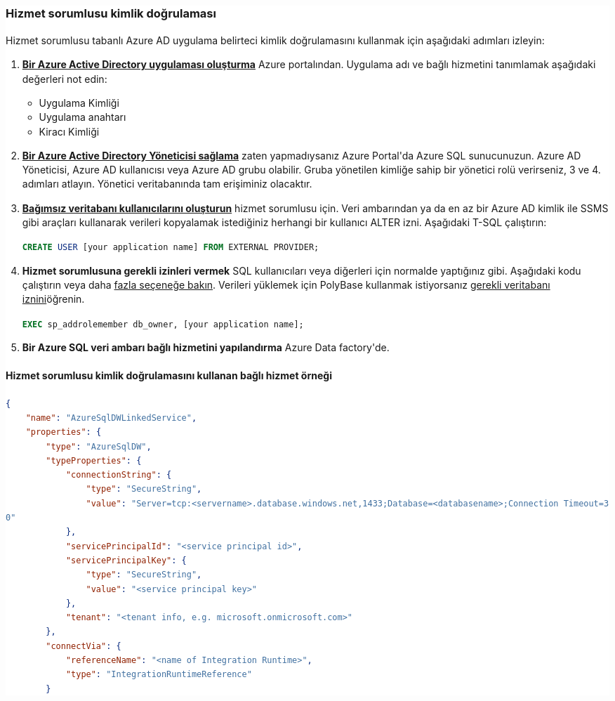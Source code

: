 ### <a name="service-principal-authentication"></a>Hizmet sorumlusu kimlik doğrulaması

Hizmet sorumlusu tabanlı Azure AD uygulama belirteci kimlik doğrulamasını kullanmak için aşağıdaki adımları izleyin:

1. **[Bir Azure Active Directory uygulaması oluşturma](../active-directory/develop/howto-create-service-principal-portal.md#create-an-azure-active-directory-application)**  Azure portalından. Uygulama adı ve bağlı hizmetini tanımlamak aşağıdaki değerleri not edin:

    - Uygulama Kimliği
    - Uygulama anahtarı
    - Kiracı Kimliği

2. **[Bir Azure Active Directory Yöneticisi sağlama](../sql-database/sql-database-aad-authentication-configure.md#provision-an-azure-active-directory-administrator-for-your-azure-sql-database-server)**  zaten yapmadıysanız Azure Portal'da Azure SQL sunucunuzun. Azure AD Yöneticisi, Azure AD kullanıcısı veya Azure AD grubu olabilir. Gruba yönetilen kimliğe sahip bir yönetici rolü verirseniz, 3 ve 4. adımları atlayın. Yönetici veritabanında tam erişiminiz olacaktır.

3. **[Bağımsız veritabanı kullanıcılarını oluşturun](../sql-database/sql-database-aad-authentication-configure.md#create-contained-database-users-in-your-database-mapped-to-azure-ad-identities)**  hizmet sorumlusu için. Veri ambarından ya da en az bir Azure AD kimlik ile SSMS gibi araçları kullanarak verileri kopyalamak istediğiniz herhangi bir kullanıcı ALTER izni. Aşağıdaki T-SQL çalıştırın:
  
    ```sql
    CREATE USER [your application name] FROM EXTERNAL PROVIDER;
    ```

4. **Hizmet sorumlusuna gerekli izinleri vermek** SQL kullanıcıları veya diğerleri için normalde yaptığınız gibi. Aşağıdaki kodu çalıştırın veya daha [fazla seçeneğe bakın](https://docs.microsoft.com/sql/relational-databases/system-stored-procedures/sp-addrolemember-transact-sql?view=sql-server-2017). Verileri yüklemek için PolyBase kullanmak istiyorsanız [gerekli veritabanı iznini](#required-database-permission)öğrenin.

    ```sql
    EXEC sp_addrolemember db_owner, [your application name];
    ```

5. **Bir Azure SQL veri ambarı bağlı hizmetini yapılandırma** Azure Data factory'de.


#### <a name="linked-service-example-that-uses-service-principal-authentication"></a>Hizmet sorumlusu kimlik doğrulamasını kullanan bağlı hizmet örneği

```json
{
    "name": "AzureSqlDWLinkedService",
    "properties": {
        "type": "AzureSqlDW",
        "typeProperties": {
            "connectionString": {
                "type": "SecureString",
                "value": "Server=tcp:<servername>.database.windows.net,1433;Database=<databasename>;Connection Timeout=30"
            },
            "servicePrincipalId": "<service principal id>",
            "servicePrincipalKey": {
                "type": "SecureString",
                "value": "<service principal key>"
            },
            "tenant": "<tenant info, e.g. microsoft.onmicrosoft.com>"
        },
        "connectVia": {
            "referenceName": "<name of Integration Runtime>",
            "type": "IntegrationRuntimeReference"
        }
```